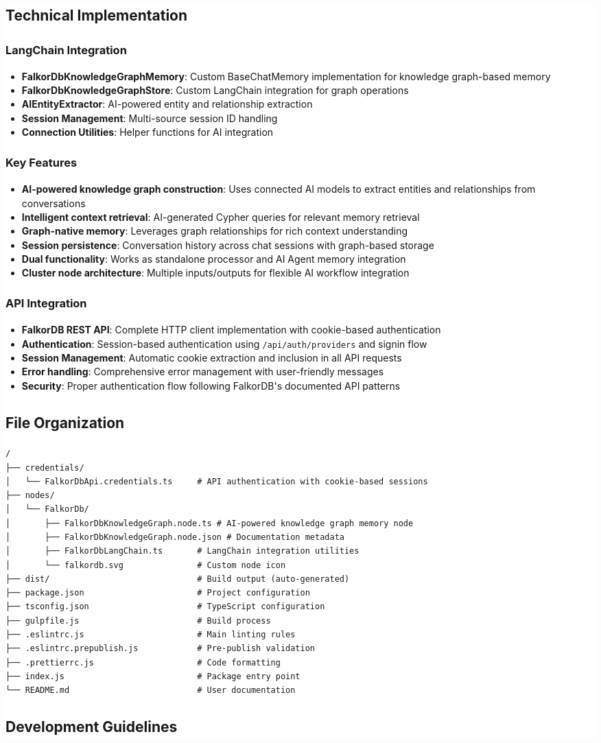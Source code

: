 ## Technical Implementation

### LangChain Integration
- **FalkorDbKnowledgeGraphMemory**: Custom BaseChatMemory implementation for knowledge graph-based memory
- **FalkorDbKnowledgeGraphStore**: Custom LangChain integration for graph operations
- **AIEntityExtractor**: AI-powered entity and relationship extraction
- **Session Management**: Multi-source session ID handling
- **Connection Utilities**: Helper functions for AI integration

### Key Features
- **AI-powered knowledge graph construction**: Uses connected AI models to extract entities and relationships from conversations
- **Intelligent context retrieval**: AI-generated Cypher queries for relevant memory retrieval
- **Graph-native memory**: Leverages graph relationships for rich context understanding
- **Session persistence**: Conversation history across chat sessions with graph-based storage
- **Dual functionality**: Works as standalone processor and AI Agent memory integration
- **Cluster node architecture**: Multiple inputs/outputs for flexible AI workflow integration

### API Integration
- **FalkorDB REST API**: Complete HTTP client implementation with cookie-based authentication
- **Authentication**: Session-based authentication using `/api/auth/providers` and signin flow
- **Session Management**: Automatic cookie extraction and inclusion in all API requests
- **Error handling**: Comprehensive error management with user-friendly messages
- **Security**: Proper authentication flow following FalkorDB's documented API patterns

## File Organization

```
/
├── credentials/
│   └── FalkorDbApi.credentials.ts     # API authentication with cookie-based sessions
├── nodes/
│   └── FalkorDb/
│       ├── FalkorDbKnowledgeGraph.node.ts # AI-powered knowledge graph memory node
│       ├── FalkorDbKnowledgeGraph.node.json # Documentation metadata
│       ├── FalkorDbLangChain.ts       # LangChain integration utilities
│       └── falkordb.svg               # Custom node icon
├── dist/                              # Build output (auto-generated)
├── package.json                       # Project configuration
├── tsconfig.json                      # TypeScript configuration
├── gulpfile.js                        # Build process
├── .eslintrc.js                       # Main linting rules
├── .eslintrc.prepublish.js            # Pre-publish validation
├── .prettierrc.js                     # Code formatting
├── index.js                           # Package entry point
└── README.md                          # User documentation
```

## Development Guidelines
